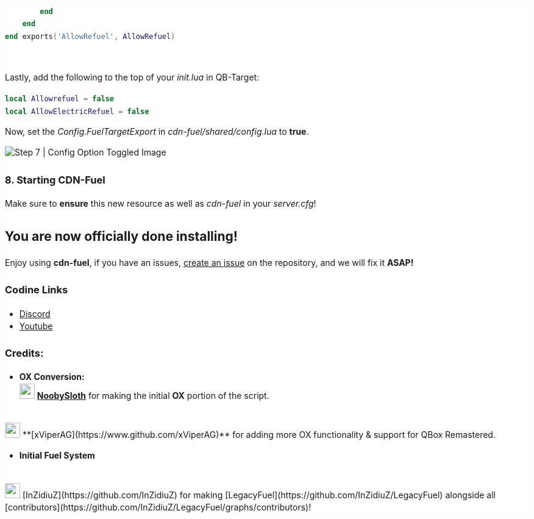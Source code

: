 ```Lua
		end
    end
end exports('AllowRefuel', AllowRefuel)
```

<br> 

Lastly, add the following to the top of your _init.lua_ in QB-Target:
```Lua
local Allowrefuel = false
local AllowElectricRefuel = false
```

Now, set the *Config.FuelTargetExport* in *cdn-fuel/shared/config.lua* to **true**.
<br>

![Step 7 | Config Option Toggled Image](https://i.imgur.com/InBl500.png)


### 8. Starting CDN-Fuel
Make sure to **ensure** this new resource as well as _cdn-fuel_ in your _server.cfg_!


## You are now officially done installing!
Enjoy using **cdn-fuel**, if you have an issues, [create an issue](https://github.com/CodineDev/cdn-fuel/issues/new/choose) on the repository, and we will fix it **ASAP!**
<br>

### Codine Links

- [Discord](https://discord.gg/Ta6QNnuxM2)
- [Youtube](https://www.youtube.com/channel/UC3Nr0qtyQP9cGRK1m25pOqg)

### Credits:

- **OX Conversion:**
<br><img src="https://avatars.githubusercontent.com/u/6962192?v=4" width="25" height="25">
**[NoobySloth](https://github.com/noobysloth)**
for making the initial **OX** portion of the script. 
<br>
<img src="https://avatars.githubusercontent.com/u/82969741?v=4" width="25" height="25">
**[xViperAG](https://www.github.com/xViperAG)** for adding more OX functionality & support for QBox Remastered.

- **Initial Fuel System**
<br>
<img src="https://avatars.githubusercontent.com/u/22295402?v=4" width="25" height="25">
[InZidiuZ](https://github.com/InZidiuZ) for making [LegacyFuel](https://github.com/InZidiuZ/LegacyFuel) alongside all [contributors](https://github.com/InZidiuZ/LegacyFuel/graphs/contributors)!